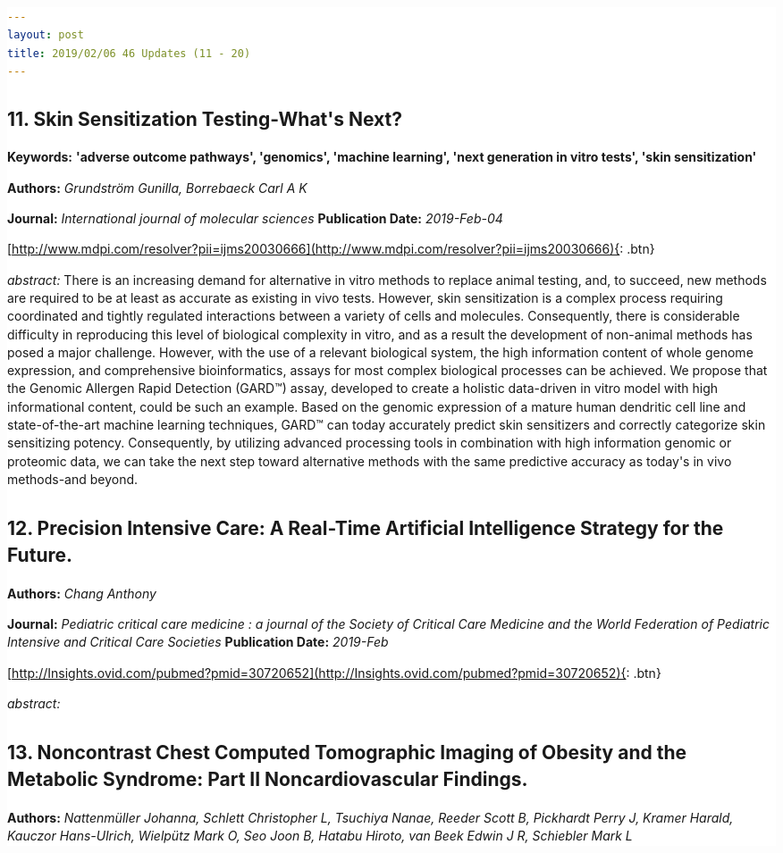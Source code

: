 ```yaml
---
layout: post
title: 2019/02/06 46 Updates (11 - 20)
---
```

## 11. Skin Sensitization Testing-What's Next?
**Keywords:** **'adverse outcome pathways', 'genomics', 'machine learning', 'next generation in vitro tests', 'skin sensitization'**

**Authors:** *Grundström Gunilla, Borrebaeck Carl A K*

**Journal:** *International journal of molecular sciences* **Publication Date:** *2019-Feb-04*

[http://www.mdpi.com/resolver?pii=ijms20030666](http://www.mdpi.com/resolver?pii=ijms20030666){: .btn}

*abstract:* There is an increasing demand for alternative in vitro methods to replace animal testing, and, to succeed, new methods are required to be at least as accurate as existing in vivo tests. However, skin sensitization is a complex process requiring coordinated and tightly regulated interactions between a variety of cells and molecules. Consequently, there is considerable difficulty in reproducing this level of biological complexity in vitro, and as a result the development of non-animal methods has posed a major challenge. However, with the use of a relevant biological system, the high information content of whole genome expression, and comprehensive bioinformatics, assays for most complex biological processes can be achieved. We propose that the Genomic Allergen Rapid Detection (GARD™) assay, developed to create a holistic data-driven in vitro model with high informational content, could be such an example. Based on the genomic expression of a mature human dendritic cell line and state-of-the-art machine learning techniques, GARD™ can today accurately predict skin sensitizers and correctly categorize skin sensitizing potency. Consequently, by utilizing advanced processing tools in combination with high information genomic or proteomic data, we can take the next step toward alternative methods with the same predictive accuracy as today's in vivo methods-and beyond.

## 12. Precision Intensive Care: A Real-Time Artificial Intelligence Strategy for the Future.


**Authors:** *Chang Anthony*

**Journal:** *Pediatric critical care medicine : a journal of the Society of Critical Care Medicine and the World Federation of Pediatric Intensive and Critical Care Societies* **Publication Date:** *2019-Feb*

[http://Insights.ovid.com/pubmed?pmid=30720652](http://Insights.ovid.com/pubmed?pmid=30720652){: .btn}

*abstract:* 

## 13. Noncontrast Chest Computed Tomographic Imaging of Obesity and the Metabolic Syndrome: Part II Noncardiovascular Findings.


**Authors:** *Nattenmüller Johanna, Schlett Christopher L, Tsuchiya Nanae, Reeder Scott B, Pickhardt Perry J, Kramer Harald, Kauczor Hans-Ulrich, Wielpütz Mark O, Seo Joon B, Hatabu Hiroto, van Beek Edwin J R, Schiebler Mark L*
